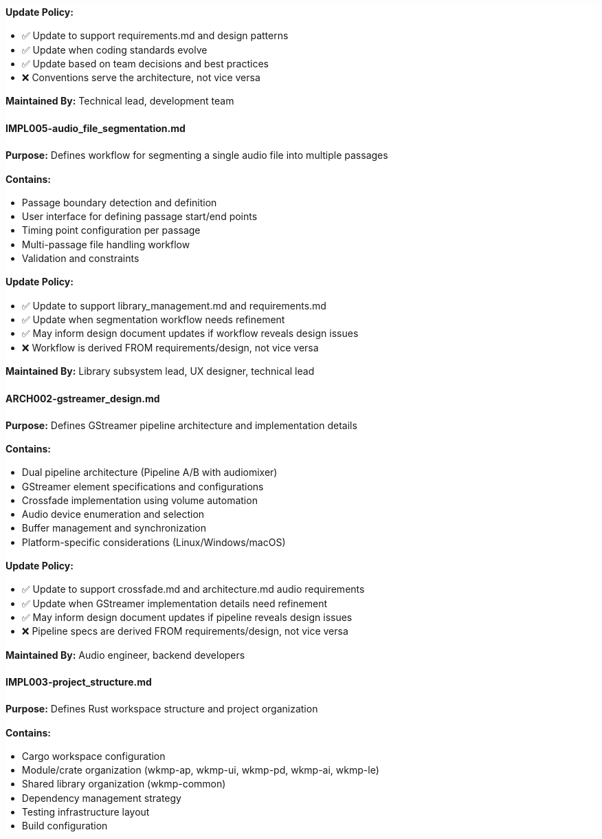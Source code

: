**Update Policy:**
- ✅ Update to support requirements.md and design patterns
- ✅ Update when coding standards evolve
- ✅ Update based on team decisions and best practices
- ❌ Conventions serve the architecture, not vice versa

**Maintained By:** Technical lead, development team

#### IMPL005-audio_file_segmentation.md
**Purpose:** Defines workflow for segmenting a single audio file into multiple passages

**Contains:**
- Passage boundary detection and definition
- User interface for defining passage start/end points
- Timing point configuration per passage
- Multi-passage file handling workflow
- Validation and constraints

**Update Policy:**
- ✅ Update to support library_management.md and requirements.md
- ✅ Update when segmentation workflow needs refinement
- ✅ May inform design document updates if workflow reveals design issues
- ❌ Workflow is derived FROM requirements/design, not vice versa

**Maintained By:** Library subsystem lead, UX designer, technical lead

#### ARCH002-gstreamer_design.md
**Purpose:** Defines GStreamer pipeline architecture and implementation details

**Contains:**
- Dual pipeline architecture (Pipeline A/B with audiomixer)
- GStreamer element specifications and configurations
- Crossfade implementation using volume automation
- Audio device enumeration and selection
- Buffer management and synchronization
- Platform-specific considerations (Linux/Windows/macOS)

**Update Policy:**
- ✅ Update to support crossfade.md and architecture.md audio requirements
- ✅ Update when GStreamer implementation details need refinement
- ✅ May inform design document updates if pipeline reveals design issues
- ❌ Pipeline specs are derived FROM requirements/design, not vice versa

**Maintained By:** Audio engineer, backend developers

#### IMPL003-project_structure.md
**Purpose:** Defines Rust workspace structure and project organization

**Contains:**
- Cargo workspace configuration
- Module/crate organization (wkmp-ap, wkmp-ui, wkmp-pd, wkmp-ai, wkmp-le)
- Shared library organization (wkmp-common)
- Dependency management strategy
- Testing infrastructure layout
- Build configuration
